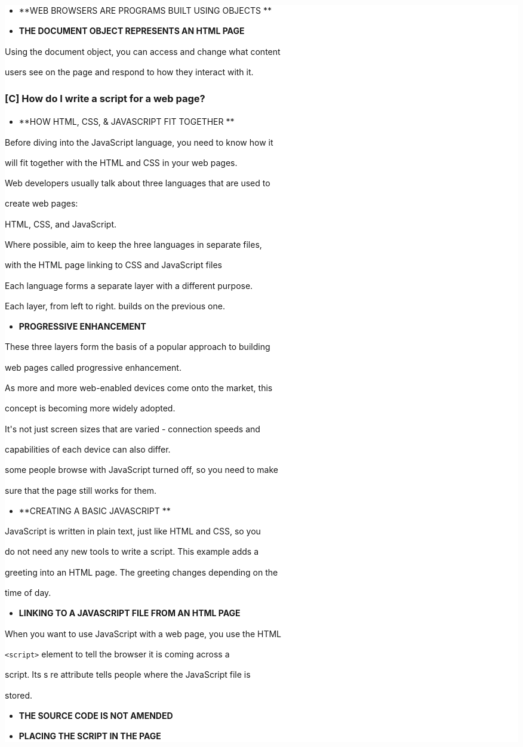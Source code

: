 * **WEB BROWSERS ARE PROGRAMS BUILT USING OBJECTS **


* **THE DOCUMENT OBJECT REPRESENTS AN HTML PAGE**

Using the document object, you can access and change what content

users see on the page and respond to how they interact with it.

### [C] How do I write a script for a web page? 

* **HOW HTML, CSS, & JAVASCRIPT FIT TOGETHER **

Before diving into the JavaScript language, you need to know how it 

will fit together with the HTML and CSS in your web pages. 

Web developers usually talk about three languages that are used to 

create web pages:

HTML, CSS, and JavaScript. 

Where possible, aim to keep the hree languages in separate files, 

with the HTML page linking to CSS and JavaScript files

Each language forms a separate layer with a different purpose.

Each layer, from left to right. builds on the previous one.

* **PROGRESSIVE ENHANCEMENT**

These three layers form the basis of a popular approach to building 

web pages called progressive enhancement.

As more and more web-enabled devices come onto the market, this 

concept is becoming more widely adopted. 

It's not just screen sizes that are varied - connection speeds and

capabilities of each device can also differ. 

some people browse with JavaScript turned off, so you need to make 

sure that the page still works for them. 

* **CREATING A BASIC JAVASCRIPT **

JavaScript is written in plain text, just like HTML and CSS, so you 

do not need any new tools to write a script. This example adds a 

greeting into an HTML page. The greeting changes depending on the 

time of day. 

* **LINKING TO A JAVASCRIPT FILE FROM AN HTML PAGE**

When you want to use JavaScript with a web page, you use the HTML

```<script>``` element to tell the browser it is coming across a 

script. Its s re attribute tells people where the JavaScript file is 

stored.

* **THE SOURCE CODE IS NOT AMENDED**


* **PLACING THE SCRIPT IN THE PAGE**
